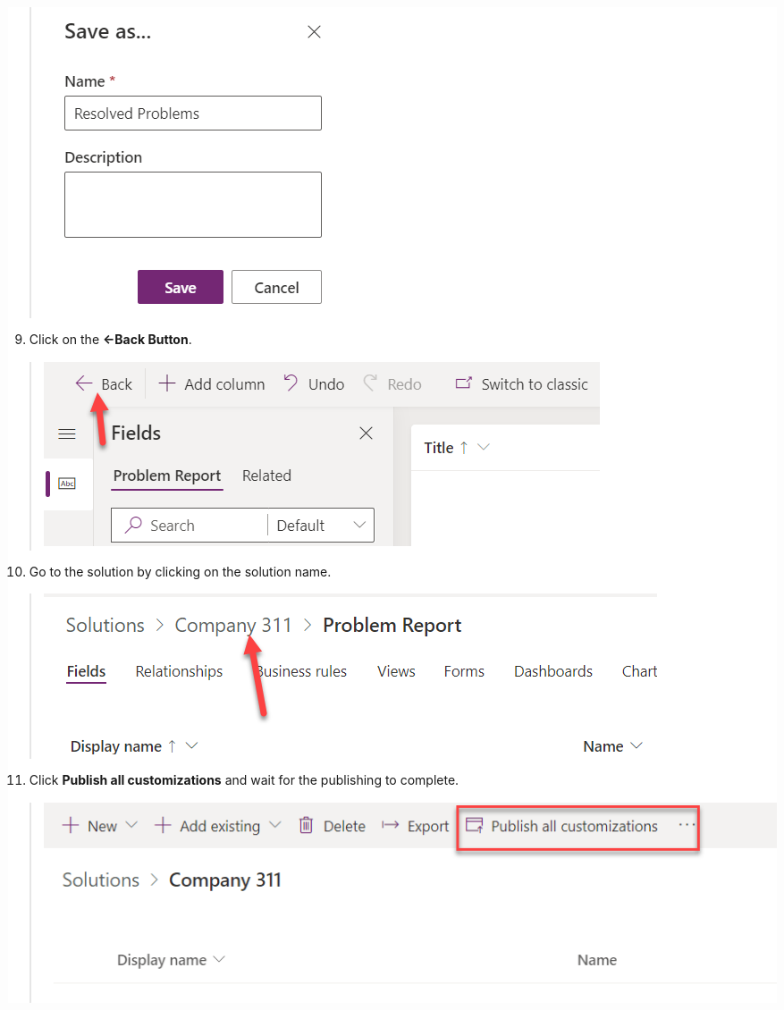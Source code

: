 > ![Save view - screenshot ](./media/image56.png)

9.  Click on the **\<-Back Button**.

> ![Back button - screenshot](./media/image57.png)

10. Go to the solution by clicking on the solution name.

> ![Navigate to solution - screenshot](./media/image58.png)

11. Click **Publish all customizations** and wait for the publishing to complete.

> ![Publish all customizations - screenshot](./media/image59.png)
